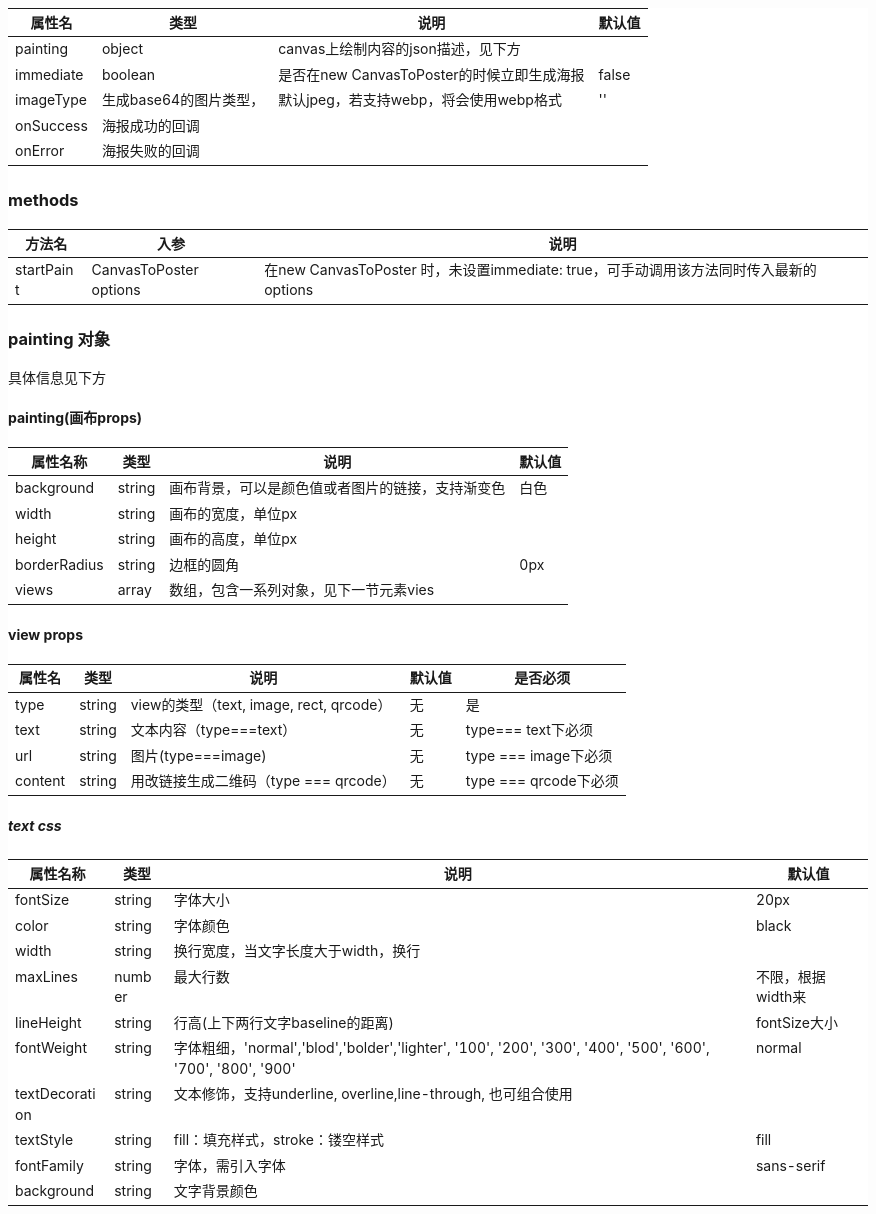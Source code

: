 | 属性名       | 类型             | 说明                             | 默认值   |
| --------- | -------------- | ------------------------------ | ----- |
| painting  | object         | canvas上绘制内容的json描述，见下方             |       |
| immediate | boolean        | 是否在new CanvasToPoster的时候立即生成海报 | false |
| imageType | 生成base64的图片类型， | 默认jpeg，若支持webp，将会使用webp格式      | ''    |
| onSuccess | 海报成功的回调        |                                |       |
| onError   | 海报失败的回调        |                                |       |

### methods

| 方法名        | 入参                     | 说明                                                              |
| ---------- | ---------------------- | --------------------------------------------------------------- |
| startPaint | CanvasToPoster options | 在new CanvasToPoster 时，未设置immediate: true，可手动调用该方法同时传入最新的options |

### painting 对象
具体信息见下方

#### painting(画布props)
| 属性名称         | 类型     | 说明                       | 默认值 |
| ------------ | ------ | ------------------------ | --- |
| background   | string | 画布背景，可以是颜色值或者图片的链接，支持渐变色 | 白色  |
| width        | string | 画布的宽度，单位px               |     |
| height       | string | 画布的高度，单位px               |     |
| borderRadius | string | 边框的圆角                    | 0px |
| views        | array  | 数组，包含一系列对象，见下一节元素vies    |     |
#### view props

| 属性名     | 类型     | 说明                                 | 默认值 | 是否必须               |
| ------- | ------ | ---------------------------------- | --- | ------------------ |
| type    | string | view的类型（text, image, rect, qrcode） | 无   | 是                  |
| text    | string | 文本内容（type===text）                  | 无   | type=== text下必须    |
| url     | string | 图片(type===image)                   | 无   | type === image下必须  |
| content | string | 用改链接生成二维码（type === qrcode）         | 无   | type === qrcode下必须 |

##### text css
| 属性名称          | 类型     | 说明                                                                                                     | 默认值         |
| -------------- | ------ | ------------------------------------------------------------------------------------------------------ | ----------- |
| fontSize       | string | 字体大小                                                                                                   | 20px        |
| color          | string | 字体颜色                                                                                                   | black       |
| width          | string | 换行宽度，当文字长度大于width，换行                                                                                   |             |
| maxLines       | number | 最大行数                                                                                                   | 不限，根据width来 |
| lineHeight     | string | 行高(上下两行文字baseline的距离)                                                                                  | fontSize大小  |
| fontWeight     | string | 字体粗细，'normal','blod','bolder','lighter', '100', '200', '300', '400', '500', '600', '700', '800', '900' | normal      |
| textDecoration | string | 文本修饰，支持underline, overline,line-through, 也可组合使用                                                        |             |
| textStyle      | string | fill：填充样式，stroke：镂空样式                                                                                  | fill        |
| fontFamily     | string | 字体，需引入字体                                                                                               | sans-serif  |
| background     | string | 文字背景颜色                                                                                                 |             |